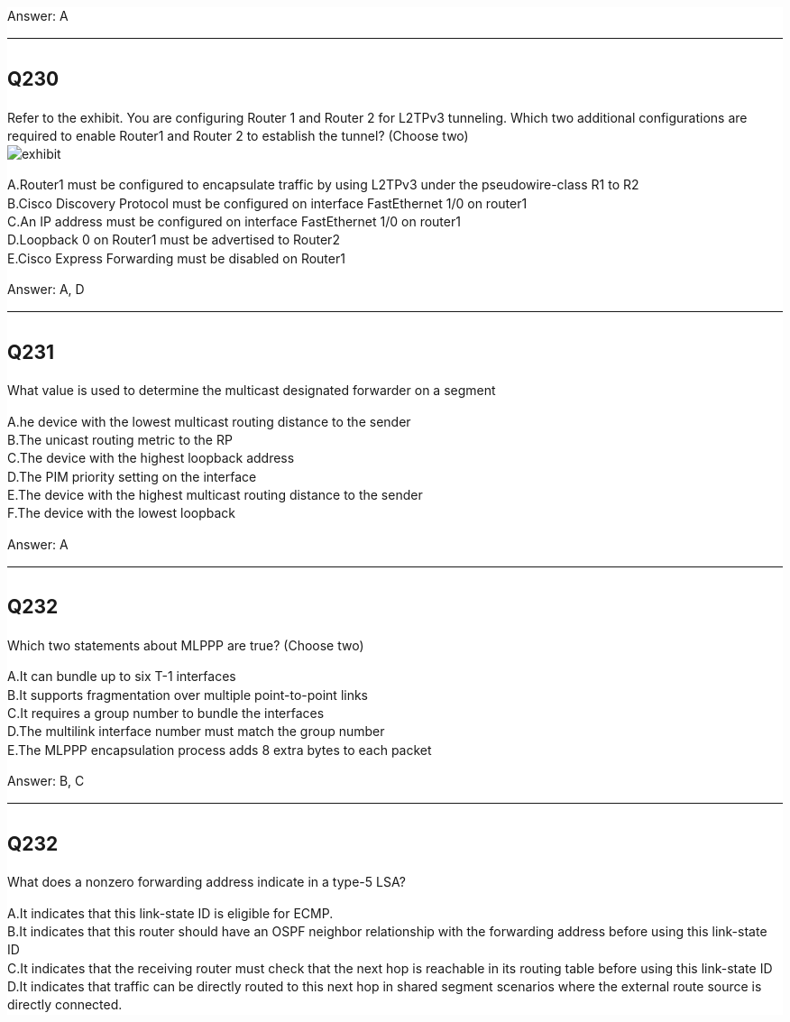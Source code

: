 Answer:  A 

---

## Q230
Refer to the exhibit. You are configuring Router 1 and Router 2 for L2TPv3 tunneling. Which two additional configurations are required to enable Router1 and Router 2 to establish the tunnel? (Choose two)  
![exhibit][q230]
  
A.Router1 must be configured to encapsulate traffic by using L2TPv3 under the pseudowire-class R1 to R2  
B.Cisco Discovery Protocol must be configured on interface FastEthernet 1/0 on router1  
C.An IP address must be configured on interface FastEthernet 1/0 on router1  
D.Loopback 0 on Router1 must be advertised to Router2  
E.Cisco Express Forwarding must be disabled on Router1 

Answer:  A, D 

---

## Q231
What value is used to determine the multicast designated forwarder on a segment

A.he device with the lowest multicast routing distance to the sender  
B.The unicast routing metric to the RP  
C.The device with the highest loopback address  
D.The PIM priority setting on the interface  
E.The device with the highest multicast routing distance to the sender  
F.The device with the lowest loopback  

Answer:  A 

---

## Q232 
Which two statements about MLPPP are true? (Choose two) 
  
A.It can bundle up to six T-1 interfaces  
B.It supports fragmentation over multiple point-to-point links  
C.It requires a group number to bundle the interfaces  
D.The multilink interface number must match the group number  
E.The MLPPP encapsulation process adds 8 extra bytes to each packet 

Answer:  B, C 

---

## Q232 
What does a nonzero forwarding address indicate in a type-5 LSA? 
  
A.It indicates that this link-state ID is eligible for ECMP.  
B.It indicates that this router should have an OSPF neighbor relationship with the forwarding address before using this link-state ID  
C.It indicates that the receiving router must check that the next hop is reachable in its routing table before using this link-state ID  
D.It indicates that traffic can be directly routed to this next hop in shared segment scenarios where the external route source is directly connected. 


[q2]: exhibits/q2.jpg "Q2 exhibit"
[q6]: exhibits/q6.jpg "Q6 exhibit"
[q10]: exhibits/q10.jpg "Q10 exhibit"
[q16]: exhibits/q16.jpg "Q16 exhibit"
[q17]: exhibits/q17.jpg "Q17 exhibit"
[q12]: exhibits/q12.jpg "Q12 exhibit"
[q18]: exhibits/q18.jpg "Q18 exhibit"
[q21]: exhibits/q21.jpg "Q21 exhibit"
[q23]: exhibits/q23.jpg "Q23 exhibit"
[q31]: exhibits/q31.jpg "Q31 exhibit"
[q33]: exhibits/q33.jpg "Q33 exhibit"
[q36]: exhibits/q36.jpg "Q36 exhibit"
[q40]: exhibits/q40.jpg "Q40 exhibit"
[q43]: exhibits/q43.jpg "Q43 exhibit"
[q46]: exhibits/q46.jpg "Q46 exhibit"
[q55]: exhibits/q55.jpg "Q55 exhibit"
[q56]: exhibits/q56.jpg "Q56 exhibit"
[q63]: exhibits/q63.jpg "Q63 exhibit"
[q71]: exhibits/q71.jpg "Q71 exhibit"
[q73]: exhibits/q73.jpg "Q73 exhibit"
[q80]: exhibits/q80.jpg "Q80 exhibit"
[q89]: exhibits/q89.jpg "Q89 exhibit"
[q107]: exhibits/q107.jpg "Q107 exhibit"
[q108]: exhibits/q108.jpg "Q108 exhibit"
[q109]: exhibits/q109.jpg "Q109 exhibit"
[q110]: exhibits/q110.jpg "Q110 exhibit"
[q113]: exhibits/q113.jpg "Q113 exhibit"
[q115]: exhibits/q115.jpg "Q115 exhibit"
[q116]: exhibits/q116.jpg "Q116 exhibit"
[q123]: exhibits/q123.jpg "Q123 exhibit"
[q127]: exhibits/q127.jpg "Q127 exhibit"
[q131]: exhibits/q131.jpg "Q131 exhibit"
[q132]: exhibits/q132.jpg "Q132 exhibit"
[q136]: exhibits/q136.jpg "Q136 exhibit"
[q137]: exhibits/q137.jpg "Q137 exhibit"
[q138]: exhibits/q138.jpg "Q138 exhibit"
[q140]: exhibits/q140.jpg "Q140 exhibit"
[q144]: exhibits/q144.jpg "Q144 exhibit"
[q145]: exhibits/q145.jpg "Q145 exhibit"
[q147]: exhibits/q147.jpg "Q147 exhibit"
[q148]: exhibits/q148.jpg "Q148 exhibit"
[q149]: exhibits/q149.jpg "Q149 exhibit"
[q150]: exhibits/q150.jpg "Q150 exhibit"
[q153]: exhibits/q153.jpg "Q153 exhibit"
[q156]: exhibits/q156.jpg "Q156 exhibit"
[q157]: exhibits/q157.jpg "Q157 exhibit"
[q160]: exhibits/q160.jpg "Q160 exhibit"
[q166]: exhibits/q166.jpg "Q166 exhibit"
[q170]: exhibits/q170.jpg "Q170 exhibit"
[q177]: exhibits/q177.jpg "Q177 exhibit"
[q178]: exhibits/q178.jpg "Q178 exhibit"
[q179]: exhibits/q179.jpg "Q179 exhibit"
[q180]: exhibits/q180.jpg "Q180 exhibit"
[q190]: exhibits/q190.jpg "Q190 exhibit"
[q191]: exhibits/q191.jpg "Q191 exhibit"
[q204]: exhibits/q204.jpg "Q204 exhibit"
[q216]: exhibits/q216.jpg "Q216 exhibit"
[q224]: exhibits/q224.jpg "Q224 exhibit"
[q230]: exhibits/q230.jpg "Q230 exhibit"
[q235]: exhibits/q235.jpg "Q235 exhibit"
[q236]: exhibits/q236.jpg "Q236 exhibit"
[q238]: exhibits/q238.jpg "Q238 exhibit"
[q242]: exhibits/q242.jpg "Q242 exhibit"
[q245]: exhibits/q245.jpg "Q245 exhibit"
[q248]: exhibits/q248.jpg "Q248 exhibit"
[q251]: exhibits/q251.jpg "Q251 exhibit"
[q24a]: exhibits/q24a.jpg "Q24a Exibit"  
[q24b]: exhibits/q24b.jpg "Q24b Exibit"  
[q24c]: exhibits/q24c.jpg "Q24c Exibit"  
[q24d]: exhibits/q24d.jpg "Q24d Exibit"  
[q55a]: exhibits/q55a.jpg "Q55a Exibit"
[q71a]: exhibits/q71a.jpg "Q71a Exibit"
[q73a]: exhibits/q73a.jpg "Q73a Exibit"
[q132a]: exhibits/q132a.jpg "Q132a Exibit"  
[q132b]: exhibits/q132b.jpg "Q132b Exibit"  
[q132c]: exhibits/q132c.jpg "Q132c Exibit"  
[q132d]: exhibits/q132d.jpg "Q132d Exibit"  
[q132e]: exhibits/q132e.jpg "Q132e Exibit"
[q135]: exhibits/q135.jpg "Q135 Exibit"
[q136a]: exhibits/q136a.jpg "Q136a Exibit"
[q137a]: exhibits/q137a.jpg "Q137a Exibit"
[q138a]: exhibits/q138a.jpg "Q138a Exibit"
[q144a]: exhibits/q144a.jpg "Q144a Exibit"
[q147a]: exhibits/q147a.jpg "Q147a Exibit"
[q148a]: exhibits/q148a.jpg "Q148a Exibit"
[q149a]: exhibits/q149a.jpg "Q149a Exibit"
[q153a]: exhibits/q153a.jpg "Q153a Exibit"
[q156a]: exhibits/q156a.jpg "Q156a Exibit"
[q157a]: exhibits/q157a.jpg "Q157a Exibit"
[q160a]: exhibits/q160a.jpg "Q160a Exibit"
[q170a]: exhibits/q170a.jpg "Q170a Exibit"
[q177a]: exhibits/q177a.jpg "Q177a Exibit"
[q178a]: exhibits/q178a.jpg "Q178a Exibit"
[q190a]: exhibits/q190a.jpg "Q190a Exibit"
[q238a]: exhibits/q238a.jpg "Q238a Exibit"  
[q238b]: exhibits/q238b.jpg "Q238b Exibit"  
[q238c]: exhibits/q238c.jpg "Q238c Exibit"  
[q269]: exhibits/q269.jpg "Q269 Exibit"
[q269a]: exhibits/q269a.jpg "Q269a Exibit"                
[q271]: exhibits/q271.jpg "Q271 Exibit"  
[q274]: exhibits/q274.jpg "Q274 Exibit"
[q274a]: exhibits/q274a.jpg "Q274a Exibit"
[q275]: exhibits/q275.jpg "Q275 Exibit"  
[q278]: exhibits/q278.jpg "Q278 Exibit"  
[q282]: exhibits/q282.jpg "Q282 Exibit"  
[q292]: exhibits/q292.jpg "Q292 Exibit"
[q294]: exhibits/q294.jpg "Q294 Exibit"  
[q295]: exhibits/q295.jpg "Q295 Exibit"  
[q296]: exhibits/q296.jpg "Q296 Exibit"  
[q297]: exhibits/q297.jpg "Q297 Exibit"  
[q297a]: exhibits/q297a.jpg "Q297a Exibit"  